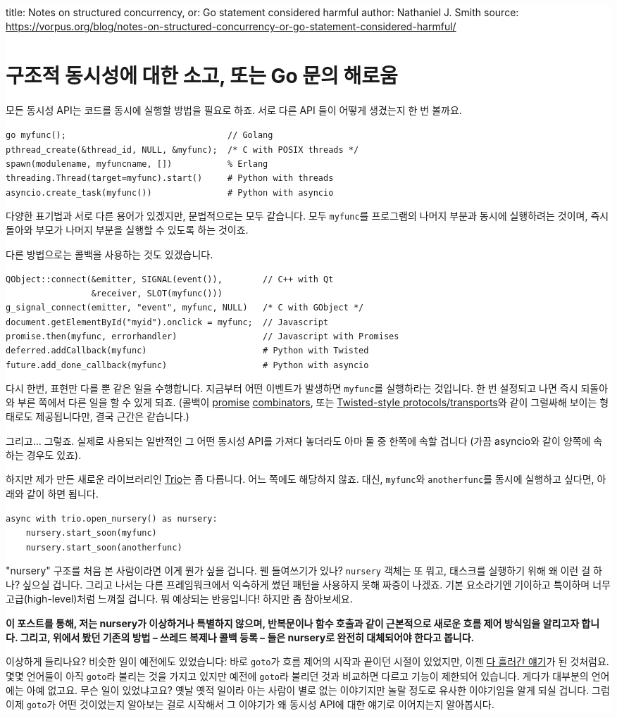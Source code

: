 title: Notes on structured concurrency, or: Go statement considered harmful
author: Nathaniel J. Smith
source: https://vorpus.org/blog/notes-on-structured-concurrency-or-go-statement-considered-harmful/

# 구조적 동시성에 대한 소고, 또는 Go 문의 해로움 


모든 동시성 API는 코드를 동시에 실행할 방법을 필요로 하죠. 서로 다른 API 들이 어떻게 생겼는지 한 번 볼까요.
    
    
    go myfunc();                                // Golang
    pthread_create(&thread_id, NULL, &myfunc);  /* C with POSIX threads */
    spawn(modulename, myfuncname, [])           % Erlang
    threading.Thread(target=myfunc).start()     # Python with threads
    asyncio.create_task(myfunc())               # Python with asyncio
    

다양한 표기법과 서로 다른 용어가 있겠지만, 문법적으로는 모두 같습니다. 모두 `myfunc`를 프로그램의 나머지 부분과 동시에 실행하려는 것이며, 즉시 돌아와 부모가 나머지 부분을 실행할 수 있도록 하는 것이죠.

다른 방법으로는 콜백을 사용하는 것도 있겠습니다.
    
    
    QObject::connect(&emitter, SIGNAL(event()),        // C++ with Qt
                     &receiver, SLOT(myfunc()))
    g_signal_connect(emitter, "event", myfunc, NULL)   /* C with GObject */
    document.getElementById("myid").onclick = myfunc;  // Javascript
    promise.then(myfunc, errorhandler)                 // Javascript with Promises
    deferred.addCallback(myfunc)                       # Python with Twisted
    future.add_done_callback(myfunc)                   # Python with asyncio
    

다시 한번, 표현만 다를 뿐 같은 일을 수행합니다. 지금부터 어떤 이벤트가 발생하면 `myfunc`를 실행하라는 것입니다. 한 번 설정되고 나면 즉시 되돌아와 부른 쪽에서 다른 일을 할 수 있게 되죠. (콜백이 [promise](https://developer.mozilla.org/en-US/docs/Web/JavaScript/Reference/Global_Objects/Promise/all) [combinators](https://developer.mozilla.org/en-US/docs/Web/JavaScript/Reference/Global_Objects/Promise/race), 또는 [Twisted-style protocols/transports](https://twistedmatrix.com/documents/current/core/howto/servers.html)와 같이 그럴싸해 보이는 형태로도 제공됩니다만, 결국 근간은 같습니다.)

그리고... 그렇죠. 실제로 사용되는 일반적인 그 어떤 동시성 API를 가져다 놓더라도 아마 둘 중 한쪽에 속할 겁니다 (가끔 asyncio와 같이 양쪽에 속하는 경우도 있죠).

하지만 제가 만든 새로운 라이브러리인 [Trio](https://trio.readthedocs.io)는 좀 다릅니다. 어느 쪽에도 해당하지 않죠. 대신, `myfunc`와 `anotherfunc`를 동시에 실행하고 싶다면, 아래와 같이 하면 됩니다.
    
    
    async with trio.open_nursery() as nursery:
        nursery.start_soon(myfunc)
        nursery.start_soon(anotherfunc)
    

"nursery" 구조를 처음 본 사람이라면 이게 뭔가 싶을 겁니다. 웬 들여쓰기가 있나? `nursery` 객체는 또 뭐고, 태스크를 실행하기 위해 왜 이런 걸 하나? 싶으실 겁니다. 그리고 나서는 다른 프레임워크에서 익숙하게 썼던 패턴을 사용하지 못해 짜증이 나겠죠. 기본 요소라기엔 기이하고 특이하며 너무 고급(high-level)처럼 느껴질 겁니다. 뭐 예상되는 반응입니다! 하지만 좀 참아보세요.

**이 포스트를 통해, 저는 nursery가 이상하거나 특별하지 않으며, 반복문이나 함수 호출과 같이 근본적으로 새로운 흐름 제어 방식임을 알리고자 합니다. 그리고, 위에서 봤던 기존의 방법 – 쓰레드 복제나 콜백 등록 – 들은 nursery로 완전히 대체되어야 한다고 봅니다.** 

이상하게 들리나요? 비슷한 일이 예전에도 있었습니다: 바로 `goto`가 흐름 제어의 시작과 끝이던 시절이 있었지만, 이젠 [다 흘러간 얘기](https://xkcd.com/292/)가 된 것처럼요. 몇몇 언어들이 아직 `goto`라 불리는 것을 가지고 있지만 예전에 `goto`라 불리던 것과 비교하면 다르고 기능이 제한되어 있습니다. 게다가 대부분의 언어에는 아예 없고요. 무슨 일이 있었냐고요? 옛날 옛적 일이라 아는 사람이 별로 없는 이야기지만 놀랄 정도로 유사한 이야기임을 알게 되실 겁니다. 그럼 이제 `goto`가 어떤 것이었는지 알아보는 걸로 시작해서 그 이야기가 왜 동시성 API에 대한 얘기로 이어지는지 알아봅시다.
